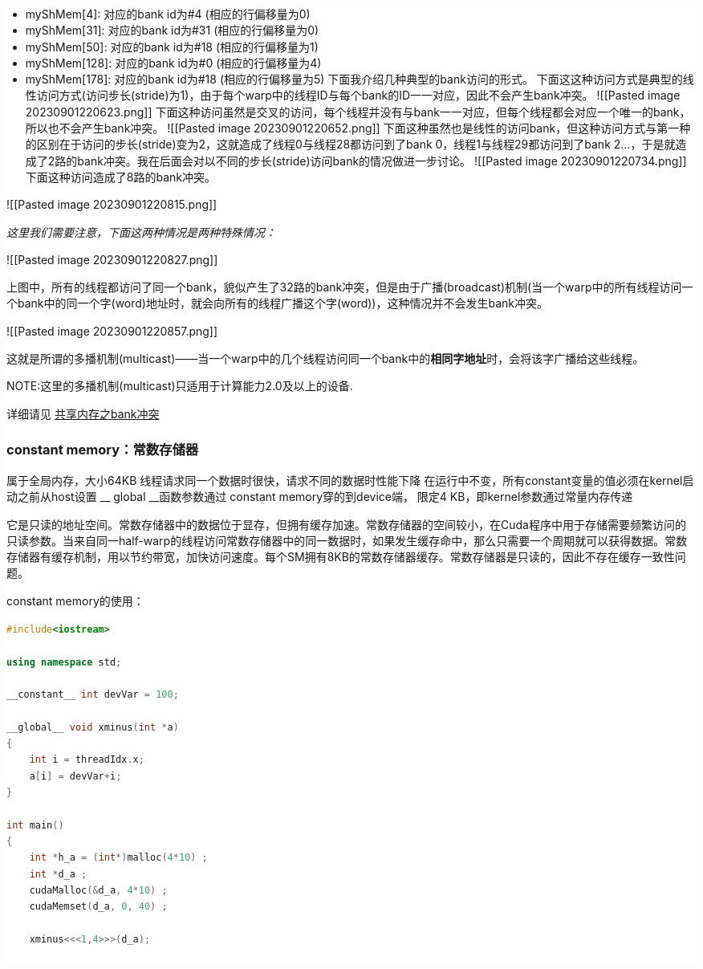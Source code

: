 - myShMem\[4\]: 对应的bank id为#4 (相应的行偏移量为0)
- myShMem\[31\]: 对应的bank id为#31 (相应的行偏移量为0)
- myShMem\[50\]: 对应的bank id为#18 (相应的行偏移量为1)
- myShMem\[128\]: 对应的bank id为#0 (相应的行偏移量为4)
- myShMem\[178\]: 对应的bank id为#18 (相应的行偏移量为5)
下面我介绍几种典型的bank访问的形式。
下面这这种访问方式是典型的线性访问方式(访问步长(stride)为1)，由于每个warp中的线程ID与每个bank的ID一一对应，因此不会产生bank冲突。
![[Pasted image 20230901220623.png]]
下面这种访问虽然是交叉的访问，每个线程并没有与bank一一对应，但每个线程都会对应一个唯一的bank，所以也不会产生bank冲突。
![[Pasted image 20230901220652.png]]
下面这种虽然也是线性的访问bank，但这种访问方式与第一种的区别在于访问的步长(stride)变为2，这就造成了线程0与线程28都访问到了bank 0，线程1与线程29都访问到了bank 2…，于是就造成了2路的bank冲突。我在后面会对以不同的步长(stride)访问bank的情况做进一步讨论。
![[Pasted image 20230901220734.png]]
下面这种访问造成了8路的bank冲突。

![[Pasted image 20230901220815.png]]

_这里我们需要注意，下面这两种情况是两种特殊情况：_

![[Pasted image 20230901220827.png]]

上图中，所有的线程都访问了同一个bank，貌似产生了32路的bank冲突，但是由于广播(broadcast)机制(当一个warp中的所有线程访问一个bank中的同一个字(word)地址时，就会向所有的线程广播这个字(word))，这种情况并不会发生bank冲突。

![[Pasted image 20230901220857.png]]

这就是所谓的多播机制(multicast)——当一个warp中的几个线程访问同一个bank中的**相同字地址**时，会将该字广播给这些线程。

NOTE:这里的多播机制(multicast)只适用于计算能力2.0及以上的设备.

详细请见 [共享内存之bank冲突](https://segmentfault.com/a/1190000007533157?utm_source=tag-newest)
### constant memory：常数存储器

属于全局内存，大小64KB
线程请求同一个数据时很快，请求不同的数据时性能下降
在运行中不变，所有constant变量的值必须在kernel启动之前从host设置
__ global \_\_函数参数通过 constant memory穿的到device端， 限定4 KB，即kernel参数通过常量内存传递

它是只读的地址空间。常数存储器中的数据位于显存，但拥有缓存加速。常数存储器的空间较小，在Cuda程序中用于存储需要频繁访问的只读参数。当来自同一half-warp的线程访问常数存储器中的同一数据时，如果发生缓存命中，那么只需要一个周期就可以获得数据。常数存储器有缓存机制，用以节约带宽，加快访问速度。每个SM拥有8KB的常数存储器缓存。常数存储器是只读的，因此不存在缓存一致性问题。

constant memory的使用：

```c++
#include<iostream>
 
using namespace std;
 
__constant__ int devVar = 100;
 
__global__ void xminus(int *a)
{
	int i = threadIdx.x;
	a[i] = devVar+i;
}
 
int main()
{
	int *h_a = (int*)malloc(4*10) ;
	int *d_a ;
	cudaMalloc(&d_a, 4*10) ;
	cudaMemset(d_a, 0, 40) ;
 
	xminus<<<1,4>>>(d_a);
	
```